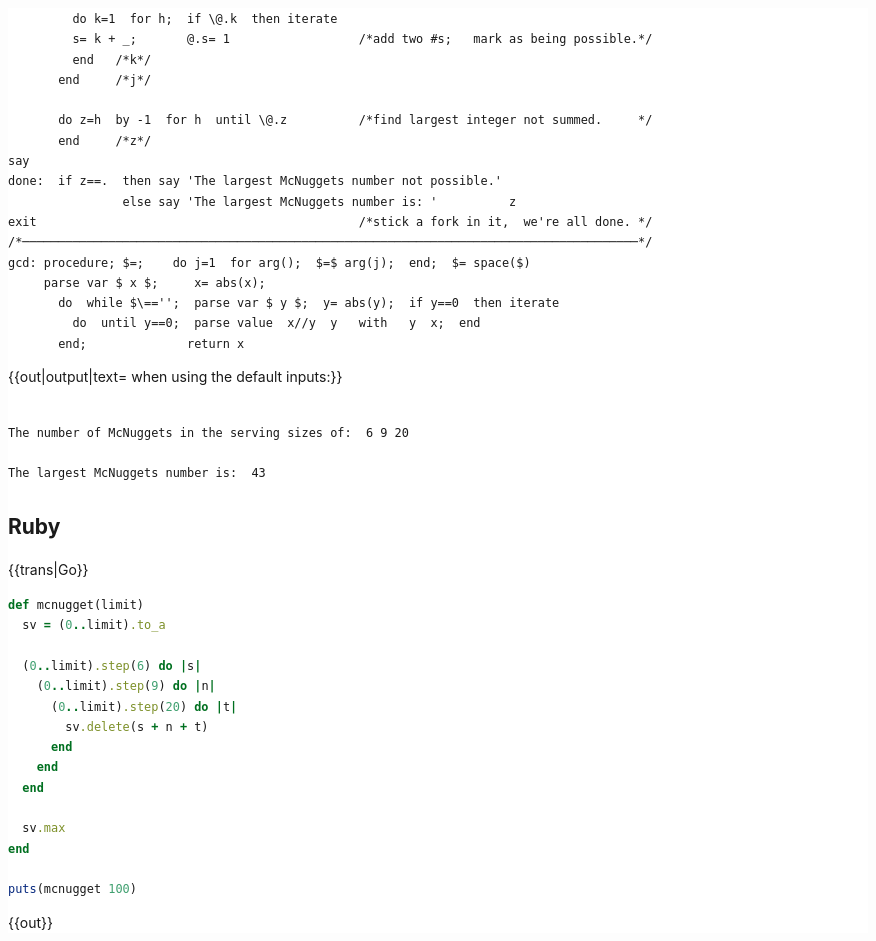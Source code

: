 ```rexx
         do k=1  for h;  if \@.k  then iterate
         s= k + _;       @.s= 1                  /*add two #s;   mark as being possible.*/
         end   /*k*/
       end     /*j*/

       do z=h  by -1  for h  until \@.z          /*find largest integer not summed.     */
       end     /*z*/
say
done:  if z==.  then say 'The largest McNuggets number not possible.'
                else say 'The largest McNuggets number is: '          z
exit                                             /*stick a fork in it,  we're all done. */
/*──────────────────────────────────────────────────────────────────────────────────────*/
gcd: procedure; $=;    do j=1  for arg();  $=$ arg(j);  end;  $= space($)
     parse var $ x $;     x= abs(x);
       do  while $\=='';  parse var $ y $;  y= abs(y);  if y==0  then iterate
         do  until y==0;  parse value  x//y  y   with   y  x;  end
       end;              return x
```

{{out|output|text=  when using the default inputs:}}

```txt

The number of McNuggets in the serving sizes of:  6 9 20

The largest McNuggets number is:  43

```



## Ruby

{{trans|Go}}

```ruby
def mcnugget(limit)
  sv = (0..limit).to_a

  (0..limit).step(6) do |s|
    (0..limit).step(9) do |n|
      (0..limit).step(20) do |t|
        sv.delete(s + n + t)
      end
    end
  end

  sv.max
end

puts(mcnugget 100)
```

{{out}}
